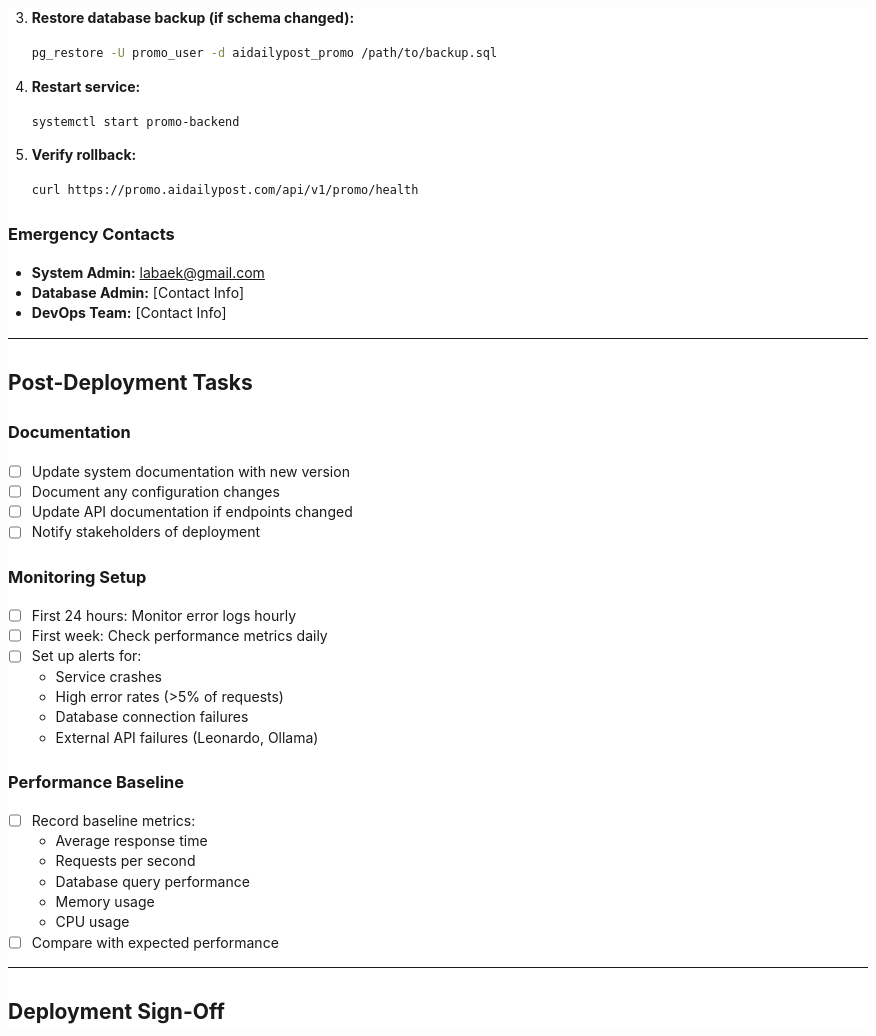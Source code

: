 3. **Restore database backup (if schema changed):**
   ```bash
   pg_restore -U promo_user -d aidailypost_promo /path/to/backup.sql
   ```

4. **Restart service:**
   ```bash
   systemctl start promo-backend
   ```

5. **Verify rollback:**
   ```bash
   curl https://promo.aidailypost.com/api/v1/promo/health
   ```

### Emergency Contacts
- **System Admin:** labaek@gmail.com
- **Database Admin:** [Contact Info]
- **DevOps Team:** [Contact Info]

---

## Post-Deployment Tasks

### Documentation
- [ ] Update system documentation with new version
- [ ] Document any configuration changes
- [ ] Update API documentation if endpoints changed
- [ ] Notify stakeholders of deployment

### Monitoring Setup
- [ ] First 24 hours: Monitor error logs hourly
- [ ] First week: Check performance metrics daily
- [ ] Set up alerts for:
  - Service crashes
  - High error rates (>5% of requests)
  - Database connection failures
  - External API failures (Leonardo, Ollama)

### Performance Baseline
- [ ] Record baseline metrics:
  - Average response time
  - Requests per second
  - Database query performance
  - Memory usage
  - CPU usage
- [ ] Compare with expected performance

---

## Deployment Sign-Off
